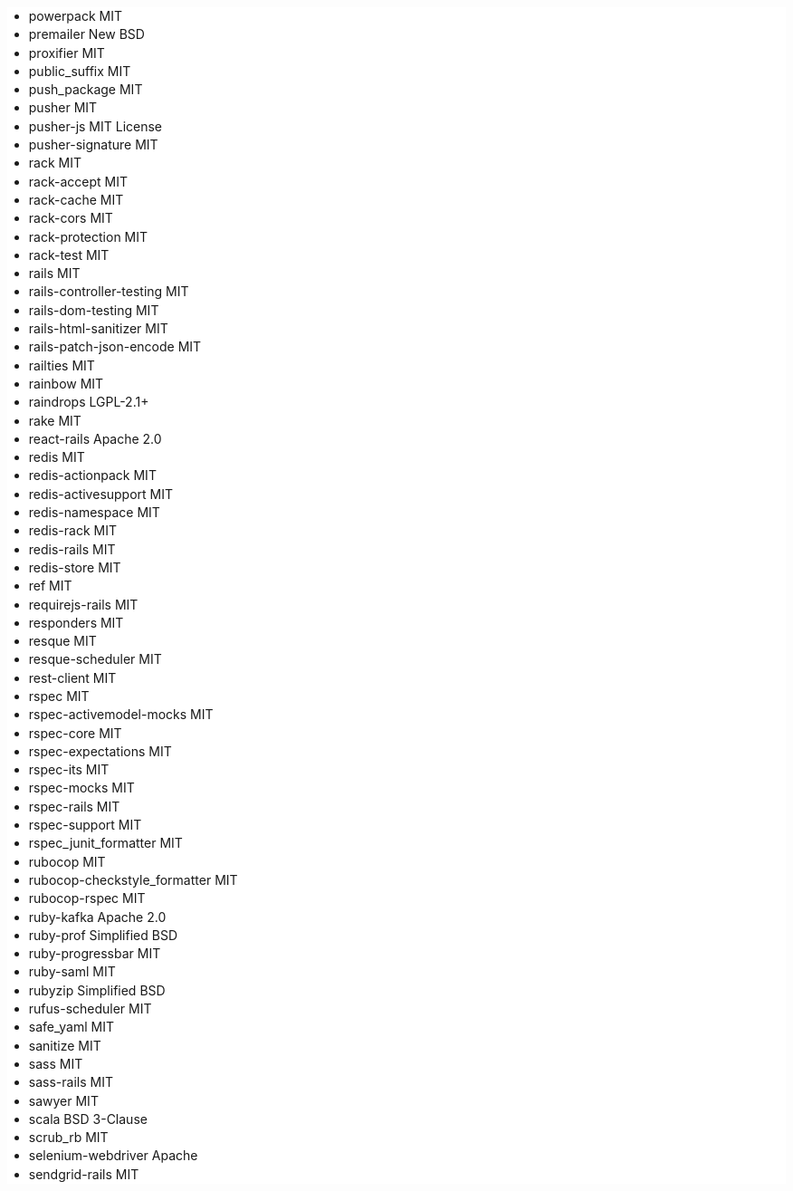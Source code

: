 * powerpack MIT
* premailer New BSD
* proxifier MIT
* public_suffix MIT
* push_package MIT
* pusher MIT
* pusher-js MIT License
* pusher-signature MIT
* rack MIT
* rack-accept MIT
* rack-cache MIT
* rack-cors MIT
* rack-protection MIT
* rack-test MIT
* rails MIT
* rails-controller-testing MIT
* rails-dom-testing MIT
* rails-html-sanitizer MIT
* rails-patch-json-encode MIT
* railties MIT
* rainbow MIT
* raindrops LGPL-2.1+
* rake MIT
* react-rails Apache 2.0
* redis MIT
* redis-actionpack MIT
* redis-activesupport MIT
* redis-namespace MIT
* redis-rack MIT
* redis-rails MIT
* redis-store MIT
* ref MIT
* requirejs-rails MIT
* responders MIT
* resque MIT
* resque-scheduler MIT
* rest-client MIT
* rspec MIT
* rspec-activemodel-mocks MIT
* rspec-core MIT
* rspec-expectations MIT
* rspec-its MIT
* rspec-mocks MIT
* rspec-rails MIT
* rspec-support MIT
* rspec_junit_formatter MIT
* rubocop MIT
* rubocop-checkstyle_formatter MIT
* rubocop-rspec MIT
* ruby-kafka Apache 2.0
* ruby-prof Simplified BSD
* ruby-progressbar MIT
* ruby-saml MIT
* rubyzip Simplified BSD
* rufus-scheduler MIT
* safe_yaml MIT
* sanitize MIT
* sass MIT
* sass-rails MIT
* sawyer MIT
* scala BSD 3-Clause
* scrub_rb MIT
* selenium-webdriver Apache
* sendgrid-rails MIT